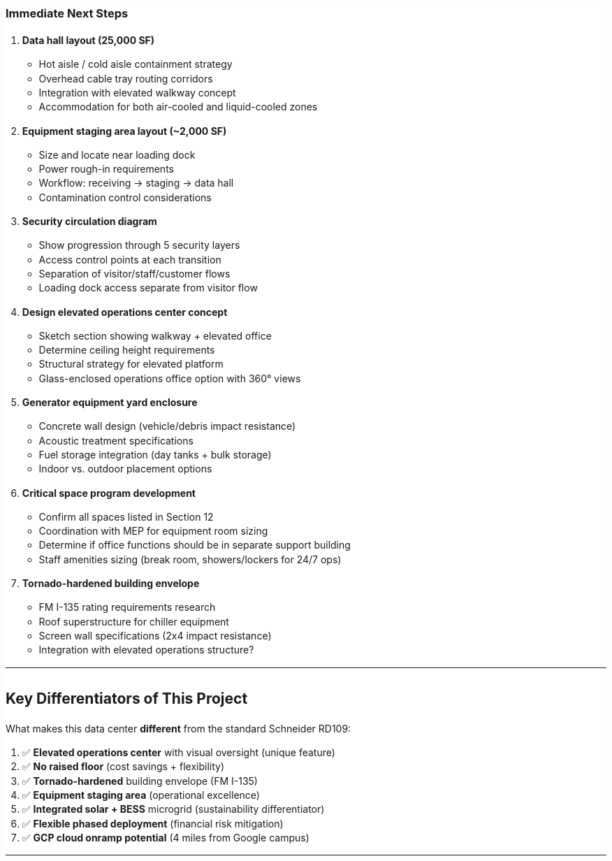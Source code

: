 ### Immediate Next Steps

1. **Data hall layout (25,000 SF)**
   - Hot aisle / cold aisle containment strategy
   - Overhead cable tray routing corridors
   - Integration with elevated walkway concept
   - Accommodation for both air-cooled and liquid-cooled zones

2. **Equipment staging area layout (~2,000 SF)**
   - Size and locate near loading dock
   - Power rough-in requirements
   - Workflow: receiving → staging → data hall
   - Contamination control considerations

3. **Security circulation diagram**
   - Show progression through 5 security layers
   - Access control points at each transition
   - Separation of visitor/staff/customer flows
   - Loading dock access separate from visitor flow

4. **Design elevated operations center concept**
   - Sketch section showing walkway + elevated office
   - Determine ceiling height requirements
   - Structural strategy for elevated platform
   - Glass-enclosed operations office option with 360° views

5. **Generator equipment yard enclosure**
   - Concrete wall design (vehicle/debris impact resistance)
   - Acoustic treatment specifications
   - Fuel storage integration (day tanks + bulk storage)
   - Indoor vs. outdoor placement options

6. **Critical space program development**
   - Confirm all spaces listed in Section 12
   - Coordination with MEP for equipment room sizing
   - Determine if office functions should be in separate support building
   - Staff amenities sizing (break room, showers/lockers for 24/7 ops)

7. **Tornado-hardened building envelope**
   - FM I-135 rating requirements research
   - Roof superstructure for chiller equipment
   - Screen wall specifications (2x4 impact resistance)
   - Integration with elevated operations structure?




---

## Key Differentiators of This Project

What makes this data center **different** from the standard Schneider RD109:

1. ✅ **Elevated operations center** with visual oversight (unique feature)
2. ✅ **No raised floor** (cost savings + flexibility)
3. ✅ **Tornado-hardened** building envelope (FM I-135)
4. ✅ **Equipment staging area** (operational excellence)
5. ✅ **Integrated solar + BESS** microgrid (sustainability differentiator)
6. ✅ **Flexible phased deployment** (financial risk mitigation)
7. ✅ **GCP cloud onramp potential** (4 miles from Google campus)

---